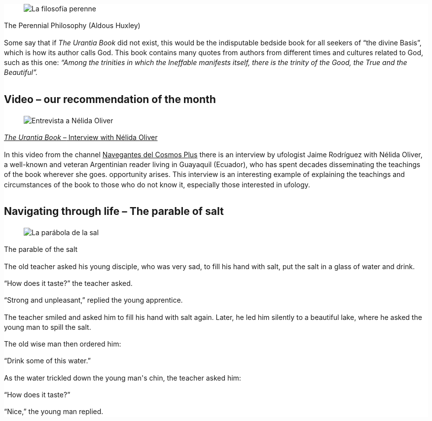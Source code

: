 <figure id="Figure_11" class="image urantiapedia image-style-align-left">
<img src="/image/article/Luz_y_Vida/LyV_2021_11/Filosofiaperenne.jpg" alt="La filosofía perenne" width="130">
</figure>

The Perennial Philosophy (Aldous Huxley)

Some say that if _The Urantia Book_ did not exist, this would be the indisputable bedside book for all seekers of “the divine Basis”, which is how its author calls God. This book contains many quotes from authors from different times and cultures related to God, such as this one: _“Among the trinities in which the Ineffable manifests itself, there is the trinity of the Good, the True and the Beautiful”._
<br style="clear:both" />

## Video – our recommendation of the month

<figure id="Figure_12" class="image urantiapedia">
<img src="/image/article/Luz_y_Vida/LyV_2021_11/Video-nov-2021.jpg" alt="Entrevista a Nélida Oliver">
</figure>

[_The Urantia Book –_ Interview with Nélida Oliver](https://www.youtube.com/watch?v=y5MdIRWhbBY)

In this video from the channel [Navegantes del Cosmos Plus](https://www.youtube.com/channel/UCshmsE-2IdudRo5IJo-TY3g) there is an interview by ufologist Jaime Rodríguez with Nélida Oliver, a well-known and veteran Argentinian reader living in Guayaquil (Ecuador), who has spent decades disseminating the teachings of the book wherever she goes. opportunity arises. This interview is an interesting example of explaining the teachings and circumstances of the book to those who do not know it, especially those interested in ufology.

## Navigating through life – The parable of salt

<figure id="Figure_13" class="image urantiapedia image-style-align-left">
<img src="/image/article/Luz_y_Vida/LyV_2021_11/Parabola-de-la-sal-Navegando-por-la-vida.jpg" alt="La parábola de la sal" width="250">
</figure>

The parable of the salt

The old teacher asked his young disciple, who was very sad, to fill his hand with salt, put the salt in a glass of water and drink.

“How does it taste?” the teacher asked.

“Strong and unpleasant,” replied the young apprentice.

The teacher smiled and asked him to fill his hand with salt again. Later, he led him silently to a beautiful lake, where he asked the young man to spill the salt.

The old wise man then ordered him:

“Drink some of this water.”

As the water trickled down the young man's chin, the teacher asked him:

“How does it taste?”

“Nice,” the young man replied.

